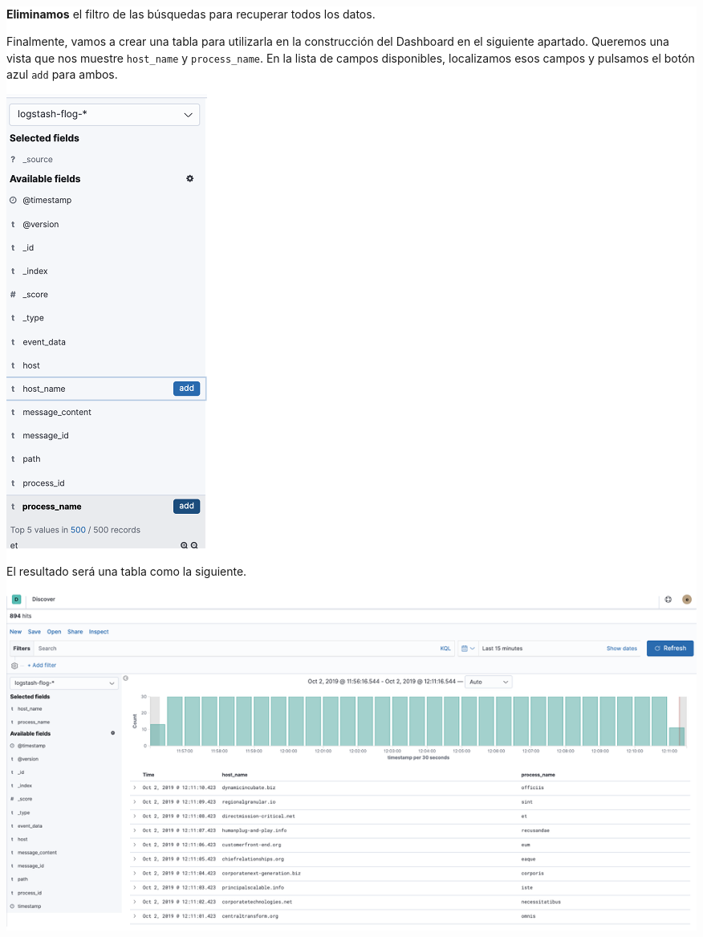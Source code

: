 **Eliminamos** el filtro de las búsquedas para recuperar todos los datos.

Finalmente, vamos a crear una tabla para utilizarla en la construcción del Dashboard en el siguiente apartado. Queremos una vista que nos muestre `host_name` y `process_name`. En la lista de campos disponibles, localizamos esos campos y pulsamos el botón azul `add` para ambos.

![Search Add](./img/lg-search-add.png)

El resultado será una tabla como la siguiente.

![Search Table](./img/lg-search-table.png)
